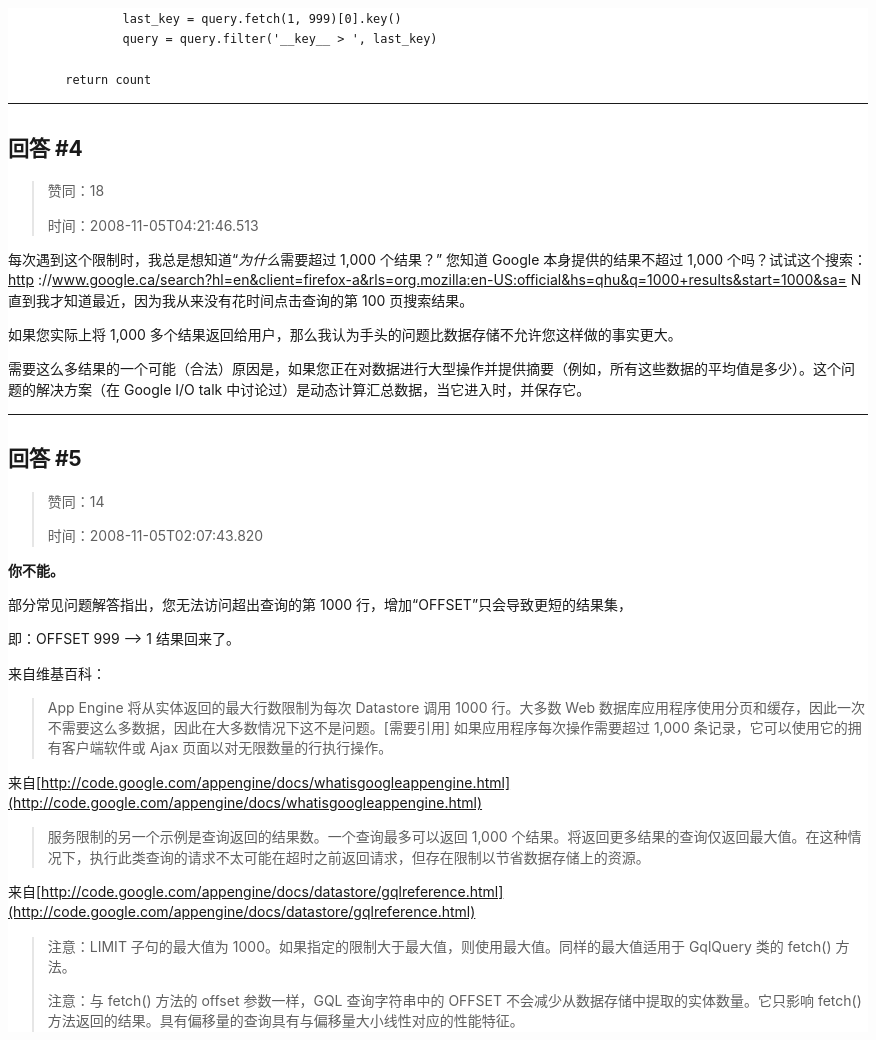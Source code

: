 ```
                last_key = query.fetch(1, 999)[0].key()
                query = query.filter('__key__ > ', last_key)

        return count 
```

* * *

## 回答 #4

> 赞同：18
> 
> 时间：2008-11-05T04:21:46.513

每次遇到这个限制时，我总是想知道“*为什么*需要超过 1,000 个结果？” 您知道 Google 本身提供的结果不超过 1,000 个吗？试试这个搜索： [http](http://www.google.ca/search?hl=en&client=firefox-a&rls=org.mozilla:en-US:official&hs=qhu&q=1000+results&start=1000&sa=N) ://www.google.ca/search?hl=en&client=firefox-a&rls=org.mozilla:en-US:official&hs=qhu&q=1000+results&start=1000&sa= N 直到我才知道最近，因为我从来没有花时间点击查询的第 100 页搜索结果。

如果您实际上将 1,000 多个结果返回给用户，那么我认为手头的问题比数据存储不允许您这样做的事实更大。

需要这么多结果的一个可能（合法）原因是，如果您正在对数据进行大型操作并提供摘要（例如，所有这些数据的平均值是多少）。这个问题的解决方案（在 Google I/O talk 中讨论过）是动态计算汇总数据，当它进入时，并保存它。

* * *

## 回答 #5

> 赞同：14
> 
> 时间：2008-11-05T02:07:43.820

**你不能。**

部分常见问题解答指出，您无法访问超出查询的第 1000 行，增加“OFFSET”只会导致更短的结果集，

即：OFFSET 999 --> 1 结果回来了。

来自维基百科：

> App Engine 将从实体返回的最大行数限制为每次 Datastore 调用 1000 行。大多数 Web 数据库应用程序使用分页和缓存，因此一次不需要这么多数据，因此在大多数情况下这不是问题。[需要引用] 如果应用程序每次操作需要超过 1,000 条记录，它可以使用它的拥有客户端软件或 Ajax 页面以对无限数量的行执行操作。

来自[http://code.google.com/appengine/docs/whatisgoogleappengine.html](http://code.google.com/appengine/docs/whatisgoogleappengine.html)

> 服务限制的另一个示例是查询返回的结果数。一个查询最多可以返回 1,000 个结果。将返回更多结果的查询仅返回最大值。在这种情况下，执行此类查询的请求不太可能在超时之前返回请求，但存在限制以节省数据存储上的资源。

来自[http://code.google.com/appengine/docs/datastore/gqlreference.html](http://code.google.com/appengine/docs/datastore/gqlreference.html)

> 注意：LIMIT 子句的最大值为 1000。如果指定的限制大于最大值，则使用最大值。同样的最大值适用于 GqlQuery 类的 fetch() 方法。
> 
> 注意：与 fetch() 方法的 offset 参数一样，GQL 查询字符串中的 OFFSET 不会减少从数据存储中提取的实体数量。它只影响 fetch() 方法返回的结果。具有偏移量的查询具有与偏移量大小线性对应的性能特征。
